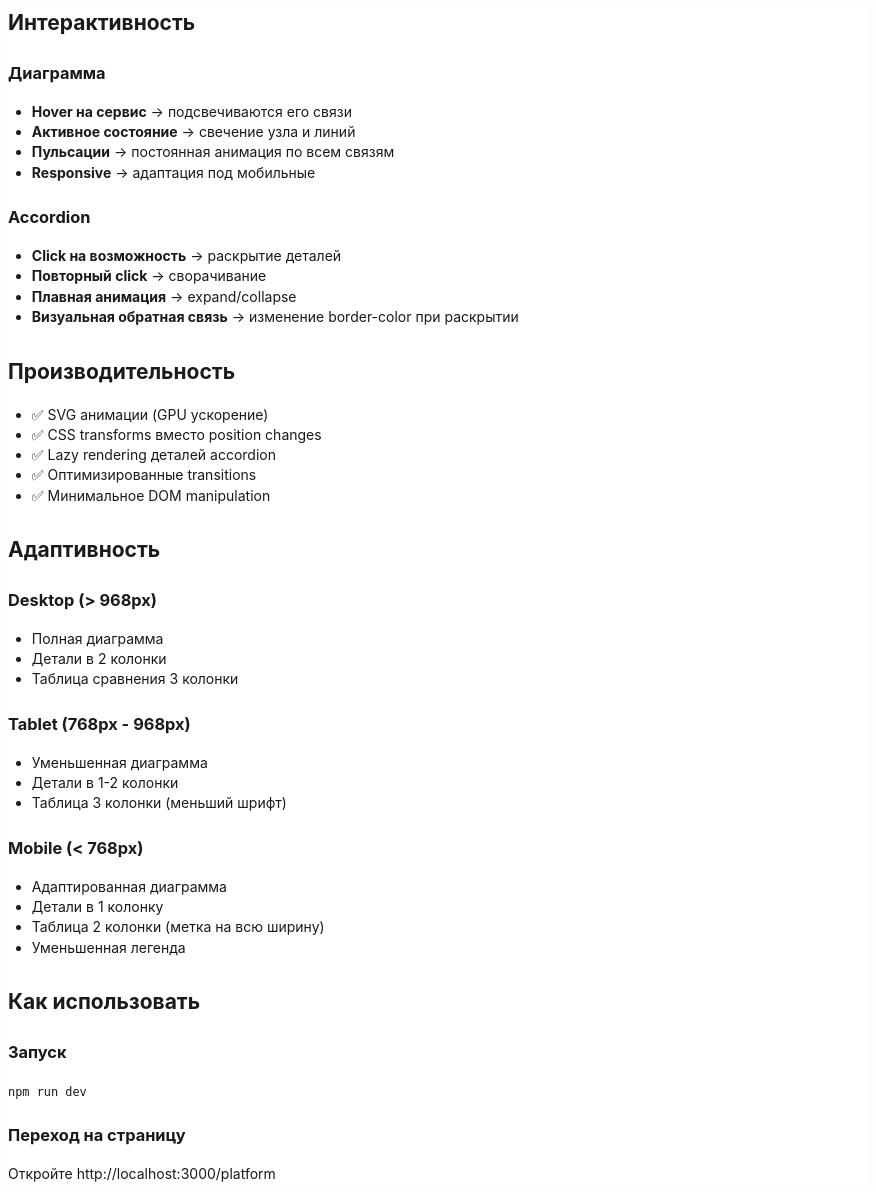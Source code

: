## Интерактивность

### Диаграмма
- **Hover на сервис** → подсвечиваются его связи
- **Активное состояние** → свечение узла и линий
- **Пульсации** → постоянная анимация по всем связям
- **Responsive** → адаптация под мобильные

### Accordion
- **Click на возможность** → раскрытие деталей
- **Повторный click** → сворачивание
- **Плавная анимация** → expand/collapse
- **Визуальная обратная связь** → изменение border-color при раскрытии

## Производительность

- ✅ SVG анимации (GPU ускорение)
- ✅ CSS transforms вместо position changes
- ✅ Lazy rendering деталей accordion
- ✅ Оптимизированные transitions
- ✅ Минимальное DOM manipulation

## Адаптивность

### Desktop (> 968px)
- Полная диаграмма
- Детали в 2 колонки
- Таблица сравнения 3 колонки

### Tablet (768px - 968px)
- Уменьшенная диаграмма
- Детали в 1-2 колонки
- Таблица 3 колонки (меньший шрифт)

### Mobile (< 768px)
- Адаптированная диаграмма
- Детали в 1 колонку
- Таблица 2 колонки (метка на всю ширину)
- Уменьшенная легенда

## Как использовать

### Запуск
```bash
npm run dev
```

### Переход на страницу
Откройте http://localhost:3000/platform

